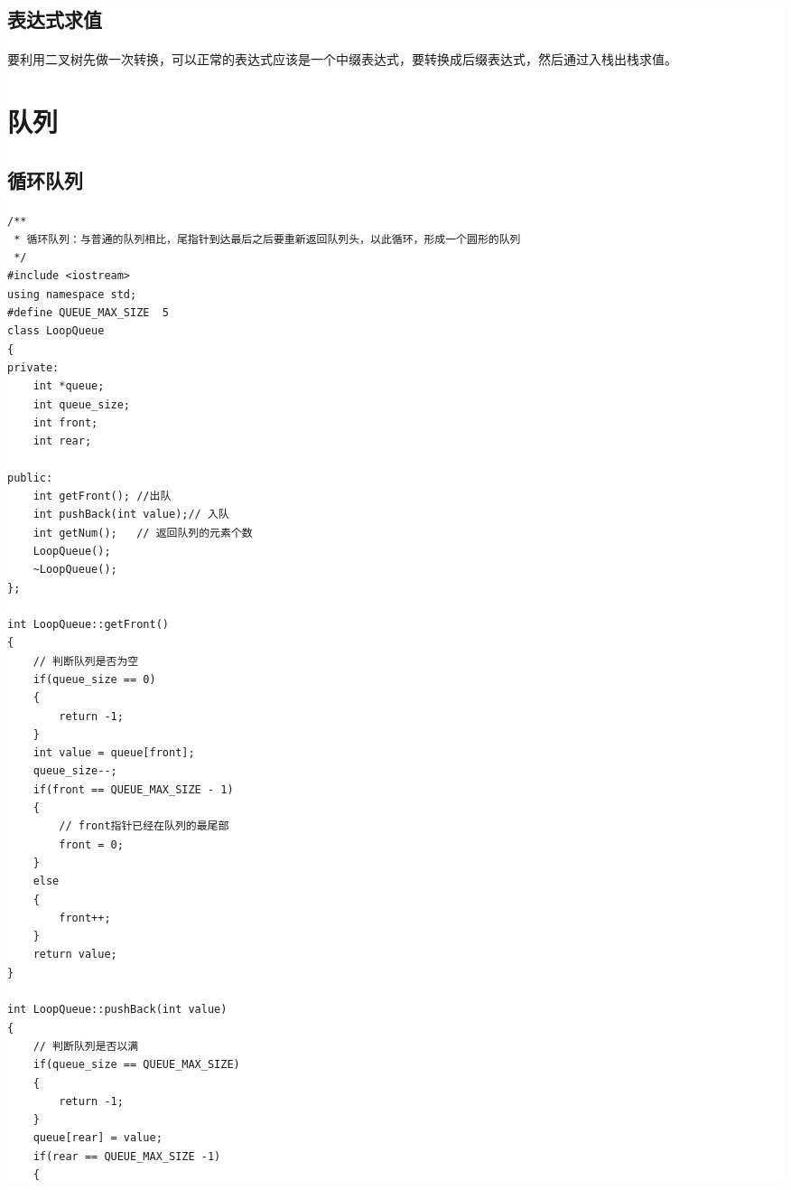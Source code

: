 ## 表达式求值

要利用二叉树先做一次转换，可以正常的表达式应该是一个中缀表达式，要转换成后缀表达式，然后通过入栈出栈求值。

# 队列

## 循环队列

```
/**
 * 循环队列：与普通的队列相比，尾指针到达最后之后要重新返回队列头，以此循环，形成一个圆形的队列
 */
#include <iostream>
using namespace std;
#define QUEUE_MAX_SIZE  5
class LoopQueue
{
private:
    int *queue;
    int queue_size;
    int front;
    int rear;

public:
    int getFront(); //出队
    int pushBack(int value);// 入队
    int getNum();   // 返回队列的元素个数
    LoopQueue();
    ~LoopQueue();
};

int LoopQueue::getFront()
{
    // 判断队列是否为空
    if(queue_size == 0)
    {
        return -1;
    }
    int value = queue[front];
    queue_size--;
    if(front == QUEUE_MAX_SIZE - 1)
    {
        // front指针已经在队列的最尾部
        front = 0;
    }
    else
    {
        front++;
    }
    return value;
}

int LoopQueue::pushBack(int value)
{
    // 判断队列是否以满
    if(queue_size == QUEUE_MAX_SIZE)
    {
        return -1;
    }
    queue[rear] = value;
    if(rear == QUEUE_MAX_SIZE -1)
    {
```